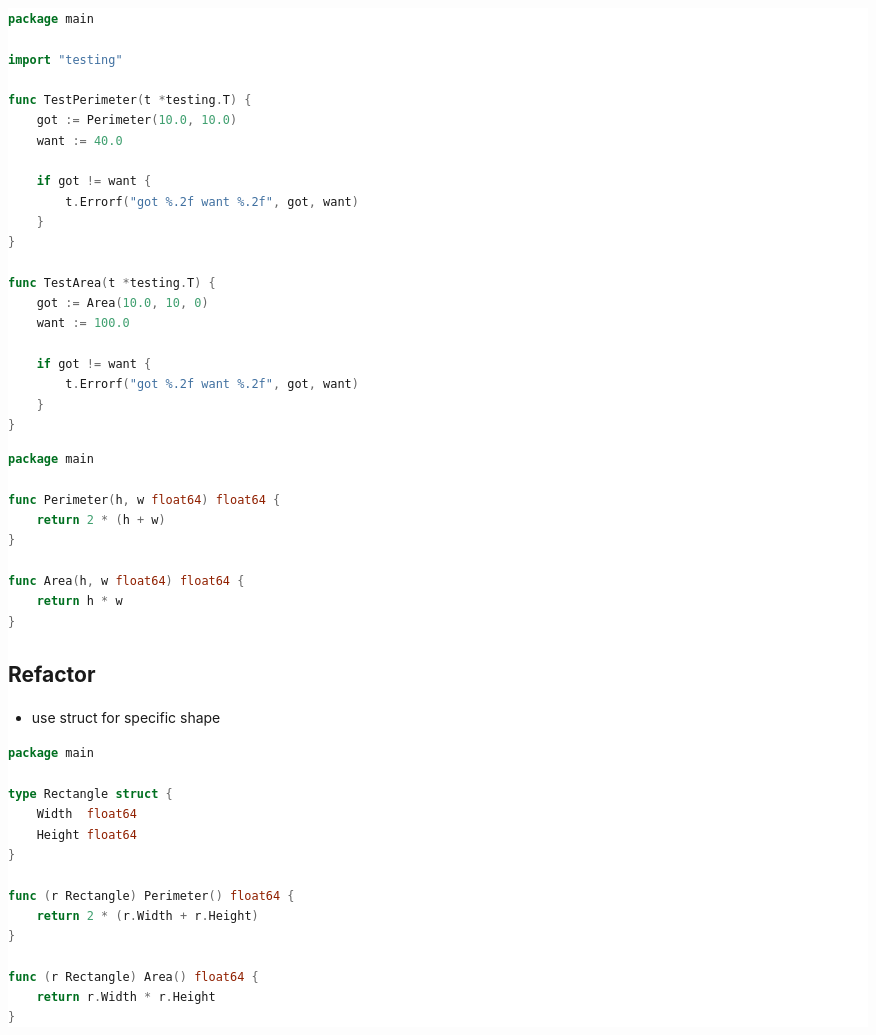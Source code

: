 
```go
package main

import "testing"

func TestPerimeter(t *testing.T) {
	got := Perimeter(10.0, 10.0)
	want := 40.0

	if got != want {
		t.Errorf("got %.2f want %.2f", got, want)
	}
}

func TestArea(t *testing.T) {
	got := Area(10.0, 10, 0)
	want := 100.0

	if got != want {
		t.Errorf("got %.2f want %.2f", got, want)
	}
}
```


```go
package main

func Perimeter(h, w float64) float64 {
	return 2 * (h + w)
}

func Area(h, w float64) float64 {
	return h * w
}
```


## Refactor
- use struct for specific shape


```go
package main

type Rectangle struct {
	Width  float64
	Height float64
}

func (r Rectangle) Perimeter() float64 {
	return 2 * (r.Width + r.Height)
}

func (r Rectangle) Area() float64 {
	return r.Width * r.Height
}
```
